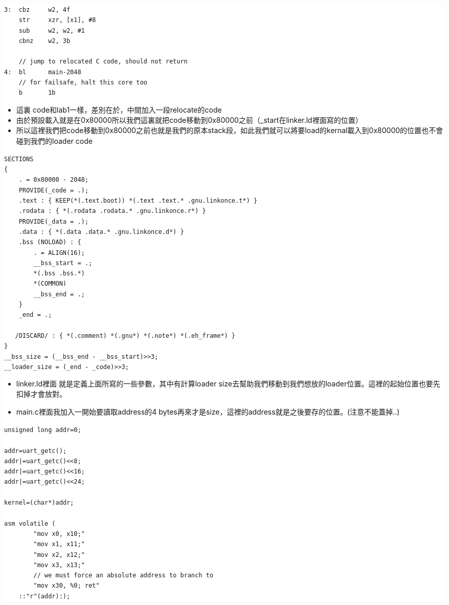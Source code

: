 ```c=
3:  cbz     w2, 4f
    str     xzr, [x1], #8
    sub     w2, w2, #1
    cbnz    w2, 3b

    // jump to relocated C code, should not return
4:  bl      main-2048
    // for failsafe, halt this core too
    b       1b
```
+ 這裏 code和lab1一樣，差別在於，中間加入一段relocate的code
+ 由於預設載入就是在0x80000所以我們這裏就把code移動到0x80000之前（_start在linker.ld裡面寫的位置）
+ 所以這裡我們把code移動到0x80000之前也就是我們的原本stack段，如此我們就可以將要load的kernal載入到0x80000的位置也不會碰到我們的loader code

```c=
SECTIONS
{
    . = 0x80000 - 2048;
    PROVIDE(_code = .);
    .text : { KEEP(*(.text.boot)) *(.text .text.* .gnu.linkonce.t*) }
    .rodata : { *(.rodata .rodata.* .gnu.linkonce.r*) }
    PROVIDE(_data = .);
    .data : { *(.data .data.* .gnu.linkonce.d*) }
    .bss (NOLOAD) : {
        . = ALIGN(16);
        __bss_start = .;
        *(.bss .bss.*)
        *(COMMON)
        __bss_end = .;
    }
    _end = .;

   /DISCARD/ : { *(.comment) *(.gnu*) *(.note*) *(.eh_frame*) }
}
__bss_size = (__bss_end - __bss_start)>>3;
__loader_size = (_end - _code)>>3;
```
+ linker.ld裡面 就是定義上面所寫的一些參數，其中有計算loader size去幫助我們移動到我們想放的loader位置。這裡的起始位置也要先扣掉才會放對。

+ main.c裡面我加入一開始要讀取address的4 bytes再來才是size，這裡的address就是之後要存的位置。(注意不能蓋掉..)
```c=
unsigned long addr=0;

addr=uart_getc();
addr|=uart_getc()<<8;
addr|=uart_getc()<<16;
addr|=uart_getc()<<24;

kernel=(char*)addr;

asm volatile (
        "mov x0, x10;"
        "mov x1, x11;"
        "mov x2, x12;"
        "mov x3, x13;"
        // we must force an absolute address to branch to
        "mov x30, %0; ret"
    ::"r"(addr):);

```
